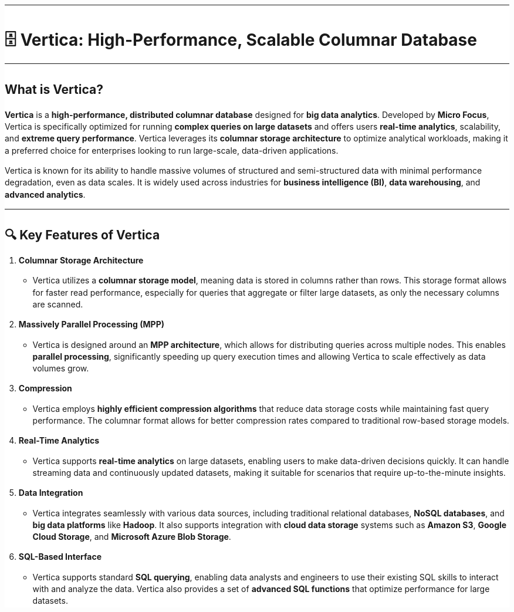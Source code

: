 
---

# 🗄️ **Vertica**: High-Performance, Scalable Columnar Database

---

## **What is Vertica?**

**Vertica** is a **high-performance, distributed columnar database** designed for **big data analytics**. Developed by **Micro Focus**, Vertica is specifically optimized for running **complex queries on large datasets** and offers users **real-time analytics**, scalability, and **extreme query performance**. Vertica leverages its **columnar storage architecture** to optimize analytical workloads, making it a preferred choice for enterprises looking to run large-scale, data-driven applications.

Vertica is known for its ability to handle massive volumes of structured and semi-structured data with minimal performance degradation, even as data scales. It is widely used across industries for **business intelligence (BI)**, **data warehousing**, and **advanced analytics**.

---

## 🔍 **Key Features of Vertica**

1. **Columnar Storage Architecture**
   - Vertica utilizes a **columnar storage model**, meaning data is stored in columns rather than rows. This storage format allows for faster read performance, especially for queries that aggregate or filter large datasets, as only the necessary columns are scanned.

2. **Massively Parallel Processing (MPP)**
   - Vertica is designed around an **MPP architecture**, which allows for distributing queries across multiple nodes. This enables **parallel processing**, significantly speeding up query execution times and allowing Vertica to scale effectively as data volumes grow.

3. **Compression**
   - Vertica employs **highly efficient compression algorithms** that reduce data storage costs while maintaining fast query performance. The columnar format allows for better compression rates compared to traditional row-based storage models.

4. **Real-Time Analytics**
   - Vertica supports **real-time analytics** on large datasets, enabling users to make data-driven decisions quickly. It can handle streaming data and continuously updated datasets, making it suitable for scenarios that require up-to-the-minute insights.

5. **Data Integration**
   - Vertica integrates seamlessly with various data sources, including traditional relational databases, **NoSQL databases**, and **big data platforms** like **Hadoop**. It also supports integration with **cloud data storage** systems such as **Amazon S3**, **Google Cloud Storage**, and **Microsoft Azure Blob Storage**.

6. **SQL-Based Interface**
   - Vertica supports standard **SQL querying**, enabling data analysts and engineers to use their existing SQL skills to interact with and analyze the data. Vertica also provides a set of **advanced SQL functions** that optimize performance for large datasets.

